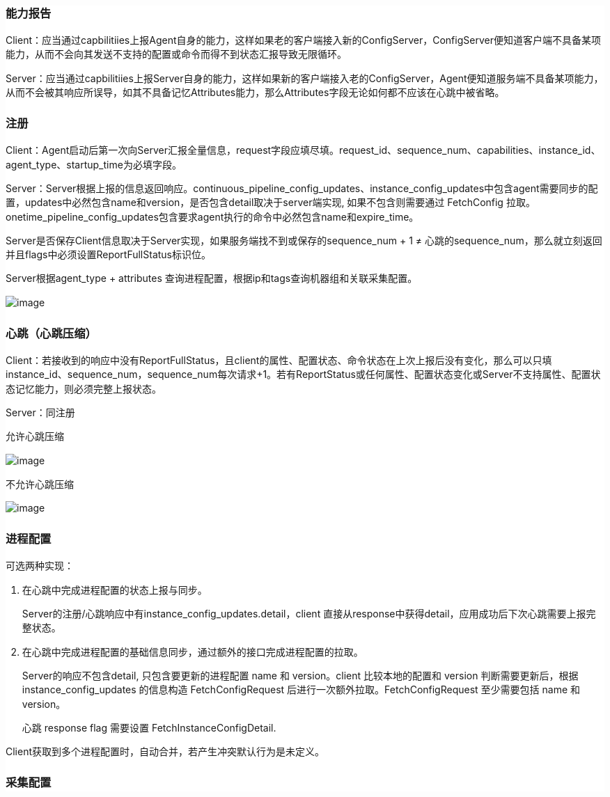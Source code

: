 ### 能力报告

Client：应当通过capbilitiies上报Agent自身的能力，这样如果老的客户端接入新的ConfigServer，ConfigServer便知道客户端不具备某项能力，从而不会向其发送不支持的配置或命令而得不到状态汇报导致无限循环。

Server：应当通过capbilitiies上报Server自身的能力，这样如果新的客户端接入老的ConfigServer，Agent便知道服务端不具备某项能力，从而不会被其响应所误导，如其不具备记忆Attributes能力，那么Attributes字段无论如何都不应该在心跳中被省略。

### 注册

Client：Agent启动后第一次向Server汇报全量信息，request字段应填尽填。request\_id、sequence\_num、capabilities、instance\_id、agent\_type、startup\_time为必填字段。

Server：Server根据上报的信息返回响应。continuous\_pipeline\_config\_updates、instance\_config\_updates中包含agent需要同步的配置，updates中必然包含name和version，是否包含detail取决于server端实现, 如果不包含则需要通过 FetchConfig 拉取。onetime\_pipeline\_config\_updates包含要求agent执行的命令中必然包含name和expire\_time。

Server是否保存Client信息取决于Server实现，如果服务端找不到或保存的sequence\_num + 1 ≠ 心跳的sequence\_num，那么就立刻返回并且flags中必须设置ReportFullStatus标识位。

Server根据agent\_type + attributes 查询进程配置，根据ip和tags查询机器组和关联采集配置。

![image](https://github.com/alibaba/loongcollector/assets/1827594/05799ac2-9249-49ed-8088-3b927821ac73)

### 心跳（心跳压缩）

Client：若接收到的响应中没有ReportFullStatus，且client的属性、配置状态、命令状态在上次上报后没有变化，那么可以只填instance\_id、sequence\_num，sequence\_num每次请求+1。若有ReportStatus或任何属性、配置状态变化或Server不支持属性、配置状态记忆能力，则必须完整上报状态。

Server：同注册

允许心跳压缩

![image](https://github.com/alibaba/loongcollector/assets/1827594/ad22bcfa-b14a-41b5-b4b8-4956bb065bf7)

不允许心跳压缩

![image](https://github.com/alibaba/loongcollector/assets/1827594/35a823fd-6b8e-499f-951e-2231f3319420)

### 进程配置

可选两种实现：

1. 在心跳中完成进程配置的状态上报与同步。

    Server的注册/心跳响应中有instance\_config\_updates.detail，client 直接从response中获得detail，应用成功后下次心跳需要上报完整状态。

2. 在心跳中完成进程配置的基础信息同步，通过额外的接口完成进程配置的拉取。

    Server的响应不包含detail, 只包含要更新的进程配置 name 和 version。client 比较本地的配置和 version 判断需要更新后，根据 instance_config_updates 的信息构造 FetchConfigRequest 后进行一次额外拉取。FetchConfigRequest 至少需要包括 name 和 version。

    心跳 response flag 需要设置 FetchInstanceConfigDetail.

Client获取到多个进程配置时，自动合并，若产生冲突默认行为是未定义。

### 采集配置
